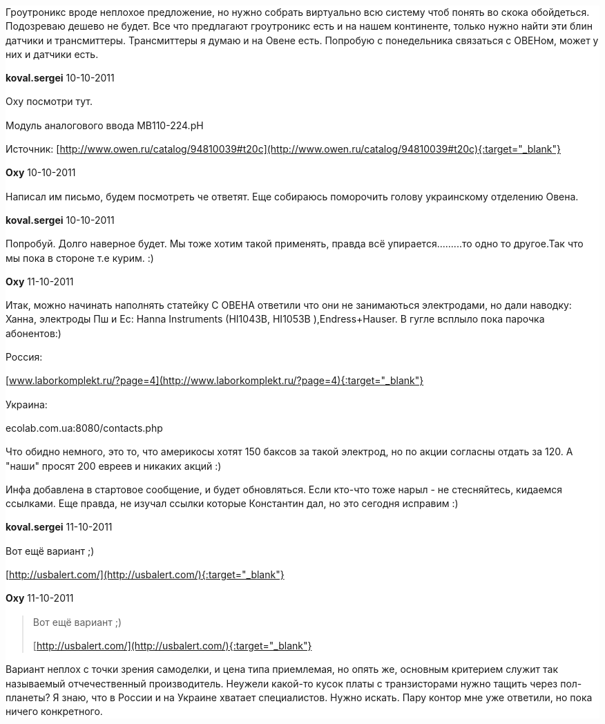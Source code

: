 Гроутроникс вроде неплохое предложение, но нужно собрать виртуально всю систему чтоб понять во скока обойдеться. Подозреваю дешево не будет. Все что предлагают гроутроникс есть и на нашем континенте, только нужно найти эти блин датчики и трансмиттеры. Трансмиттеры я думаю и на Овене есть. Попробую с понедельника связаться с ОВЕНом, может у них и датчики есть.


**koval.sergei** 10-10-2011

Oxy посмотри тут.

Модуль аналогового ввода МВ110-224.pH

Источник: [http://www.owen.ru/catalog/94810039#t20c](http://www.owen.ru/catalog/94810039#t20c){:target="_blank"}


**Oxy** 10-10-2011

Написал им письмо, будем посмотреть че ответят. Еще собираюсь поморочить голову украинскому отделению Овена.


**koval.sergei** 10-10-2011

Попробуй. Долго наверное будет. Мы тоже хотим такой применять, правда всё упирается.........то одно то другое.Так что мы пока в стороне т.е курим. :)


**Oxy** 11-10-2011

Итак, можно начинать наполнять статейку С ОВЕНА ответили что они не занимаються электродами, но дали наводку: Ханна, электроды Пш и Ес: Hanna Instruments (HI1043B, HI1053B ),Endress+Hauser. В гугле всплыло пока парочка абонентов:)

Россия:

[www.laborkomplekt.ru/?page=4](http://www.laborkomplekt.ru/?page=4){:target="_blank"}

Украина:

ecolab.com.ua:8080/contacts.php

Что обидно немного, это то, что америкосы хотят 150 баксов за такой электрод, но по акции согласны отдать за 120. А "наши" просят 200 евреев и никаких акций :)

Инфа добавлена в стартовое сообщение, и будет обновляться. Если кто-что тоже нарыл - не стесняйтесь, кидаемся ссылками. Еще правда, не изучал ссылки которые Константин дал, но это сегодня исправим :)


**koval.sergei** 11-10-2011

Вот ещё вариант ;)

[http://usbalert.com/](http://usbalert.com/){:target="_blank"}


**Oxy** 11-10-2011

> Вот ещё вариант ;)
> 
> [http://usbalert.com/](http://usbalert.com/){:target="_blank"}

Вариант неплох с точки зрения самоделки, и цена типа приемлемая, но опять же, основным критерием служит так называемый отчечественный производитель. Неужели какой-то кусок платы с транзисторами нужно тащить через пол-планеты? Я знаю, что в России и на Украине хватает специалистов. Нужно искать. Пару контор мне уже ответили, но пока ничего конкретного. 
